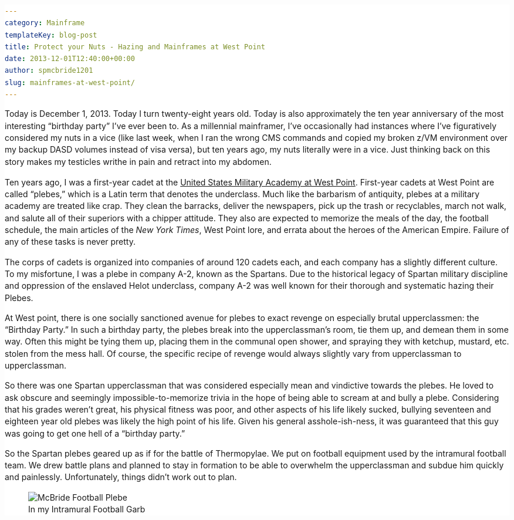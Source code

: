 ```yaml
---
category: Mainframe
templateKey: blog-post
title: Protect your Nuts - Hazing and Mainframes at West Point
date: 2013-12-01T12:40:00+00:00
author: spmcbride1201
slug: mainframes-at-west-point/
---
```


<p>Today is December 1, 2013. Today I turn twenty-eight years old. Today is also approximately the ten year anniversary of the most interesting &#8220;birthday party&#8221; I&#8217;ve ever been to. As a millennial mainframer, I&#8217;ve occasionally had instances where I&#8217;ve figuratively considered my nuts in a vice (like last week, when I ran the wrong CMS commands and copied my broken z/VM environment over my backup DASD volumes instead of visa versa), but ten years ago, my nuts literally were in a vice. Just thinking back on this story makes my testicles writhe in pain and retract into my abdomen.</p>
<p>Ten years ago, I was a first-year cadet at t<span style="line-height: 1.5;">he </span><a style="line-height: 1.5;" href="https://web.archive.org/web/20180906152135/http://www.usma.edu/" target="_blank">United States Military Academy at West Point</a>. First-year cadets at West Point are called &#8220;plebes,&#8221; which is a Latin term that denotes the underclass. Much like the barbarism of antiquity, plebes at a military academy are treated like crap. They clean the barracks, deliver the newspapers, pick up the trash or recyclables, march not walk, and salute all of their superiors with a chipper attitude. They also are expected to memorize the meals of the day, the football schedule, the main articles of the <em>New York Times</em>, West Point lore, and errata about the heroes of the American Empire.  Failure of any of these tasks is never pretty.</p>
<p>The corps of cadets is organized into companies of around 120 cadets each, and each company has a slightly different culture. To my misfortune, I was a plebe in company A-2, known as the Spartans. Due to the historical legacy of Spartan military discipline and oppression of the enslaved Helot underclass, company A-2 was well known for their thorough and systematic hazing their Plebes.</p>
<p>At West point, there is one socially sanctioned avenue for plebes to exact revenge on especially brutal upperclassmen: the &#8220;Birthday Party.&#8221; In such a birthday party, the plebes break into the upperclassman&#8217;s room, tie them up, and demean them in some way. Often this might be tying them up, placing them in the communal open shower, and spraying they with ketchup, mustard, etc. stolen from the mess hall. Of course, the specific recipe of revenge would always slightly vary from upperclassman to upperclassman.</p>
<p>So there was one Spartan upperclassman that was considered especially mean and vindictive towards the plebes. He loved to ask obscure and seemingly impossible-to-memorize trivia in the hope of being able to scream at and bully a plebe. Considering that his grades weren&#8217;t great, his physical fitness was poor, and other aspects of his life likely sucked, bullying seventeen and eighteen year old plebes was likely the high point of his life. Given his general asshole-ish-ness, it was guaranteed that this guy was going to get one hell of a &#8220;birthday party.&#8221;</p>
<p>So the Spartan plebes geared up as if for the battle of Thermopylae. We put on football equipment used by the intramural football team. We drew battle plans and planned to stay in formation to be able to overwhelm the upperclassman and subdue him quickly and painlessly. Unfortunately, things didn&#8217;t work out to plan.</p>
<div>
<figure id="attachment_850" class="wp-caption thumbnail aligncenter" style="width: 207px;">
				<img style="width: 112px;" alt="McBride Football Plebe" src="/img/posts/McBride-Football-Plebe.jpg" width="207" height="282"/>
				<figcaption class="wp-caption-text">In my Intramural Football Garb</figcaption>
			</figure>
</div>
